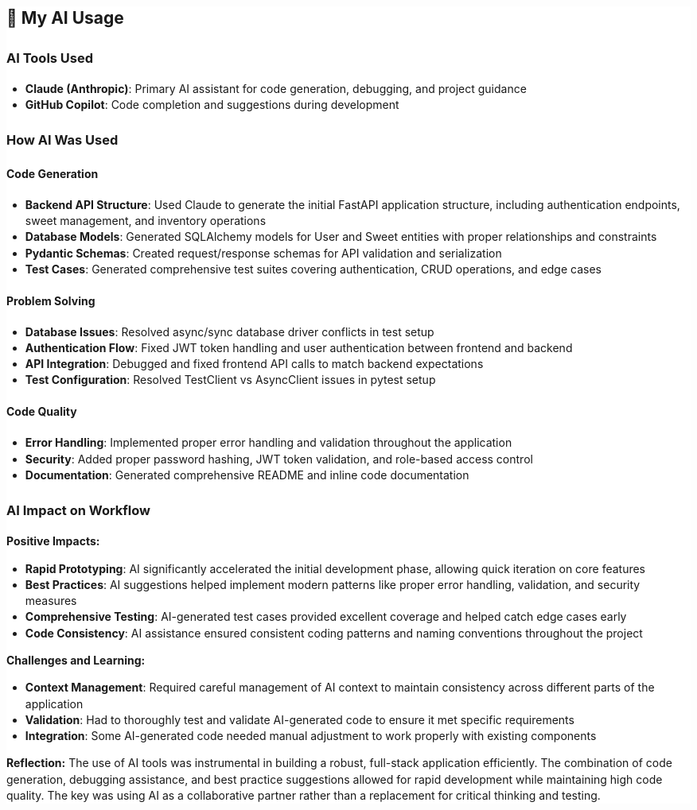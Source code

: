 ## 🤖 My AI Usage

### AI Tools Used
- **Claude (Anthropic)**: Primary AI assistant for code generation, debugging, and project guidance
- **GitHub Copilot**: Code completion and suggestions during development

### How AI Was Used

#### Code Generation
- **Backend API Structure**: Used Claude to generate the initial FastAPI application structure, including authentication endpoints, sweet management, and inventory operations
- **Database Models**: Generated SQLAlchemy models for User and Sweet entities with proper relationships and constraints
- **Pydantic Schemas**: Created request/response schemas for API validation and serialization
- **Test Cases**: Generated comprehensive test suites covering authentication, CRUD operations, and edge cases

#### Problem Solving
- **Database Issues**: Resolved async/sync database driver conflicts in test setup
- **Authentication Flow**: Fixed JWT token handling and user authentication between frontend and backend
- **API Integration**: Debugged and fixed frontend API calls to match backend expectations
- **Test Configuration**: Resolved TestClient vs AsyncClient issues in pytest setup

#### Code Quality
- **Error Handling**: Implemented proper error handling and validation throughout the application
- **Security**: Added proper password hashing, JWT token validation, and role-based access control
- **Documentation**: Generated comprehensive README and inline code documentation

### AI Impact on Workflow

**Positive Impacts:**
- **Rapid Prototyping**: AI significantly accelerated the initial development phase, allowing quick iteration on core features
- **Best Practices**: AI suggestions helped implement modern patterns like proper error handling, validation, and security measures
- **Comprehensive Testing**: AI-generated test cases provided excellent coverage and helped catch edge cases early
- **Code Consistency**: AI assistance ensured consistent coding patterns and naming conventions throughout the project

**Challenges and Learning:**
- **Context Management**: Required careful management of AI context to maintain consistency across different parts of the application
- **Validation**: Had to thoroughly test and validate AI-generated code to ensure it met specific requirements
- **Integration**: Some AI-generated code needed manual adjustment to work properly with existing components

**Reflection:**
The use of AI tools was instrumental in building a robust, full-stack application efficiently. The combination of code generation, debugging assistance, and best practice suggestions allowed for rapid development while maintaining high code quality. The key was using AI as a collaborative partner rather than a replacement for critical thinking and testing.
